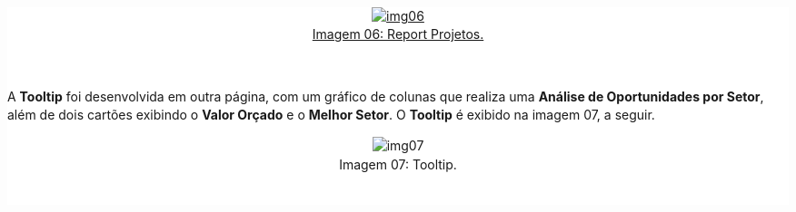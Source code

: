 <div align="Center"><figure>
    <a href=""><img src="./0-aux/rep_curso_040.4_projetos.PNG" alt="img06"><br>
    <figcaption>Imagem 06: Report Projetos.</a></figcaption>
</figure></div><br>

A **Tooltip** foi desenvolvida em outra página, com um gráfico de colunas que realiza uma **Análise de Oportunidades por Setor**, além de dois cartões exibindo o **Valor Orçado** e o **Melhor Setor**. O **Tooltip** é exibido na imagem 07, a seguir.

<div align="Center"><figure>
    <img src="./0-aux/img07.PNG" alt="img07" width="300px"><br>
    <figcaption>Imagem 07: Tooltip.</figcaption>
</figure></div><br>